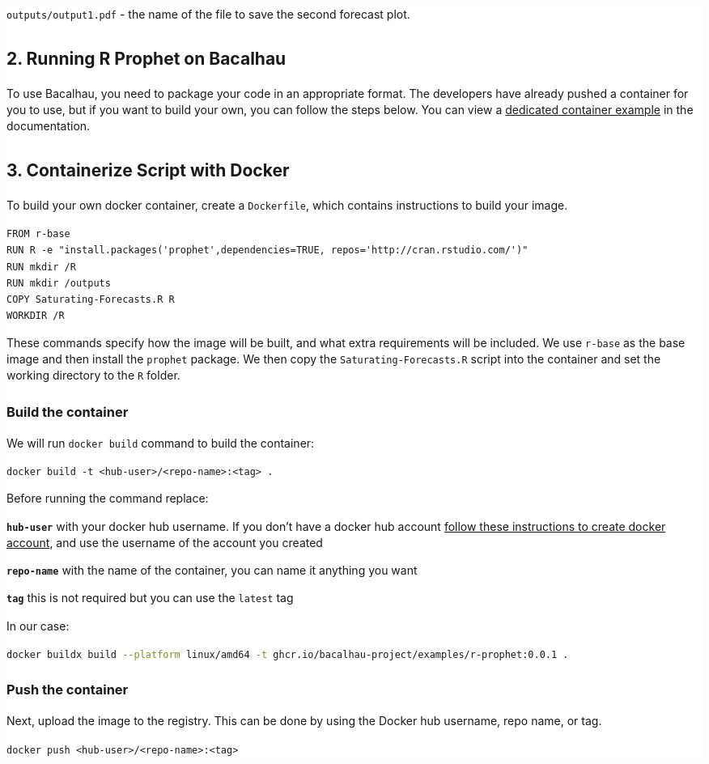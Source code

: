 `outputs/output1.pdf` - the name of the file to save the second forecast plot.

## 2. Running R Prophet on Bacalhau

To use Bacalhau, you need to package your code in an appropriate format. The developers have already pushed a container for you to use, but if you want to build your own, you can follow the steps below. You can view a [dedicated container example](../container/index-1.md) in the documentation.

## 3. Containerize Script with Docker

To build your own docker container, create a `Dockerfile`, which contains instructions to build your image.

```docker
FROM r-base
RUN R -e "install.packages('prophet',dependencies=TRUE, repos='http://cran.rstudio.com/')"
RUN mkdir /R
RUN mkdir /outputs
COPY Saturating-Forecasts.R R
WORKDIR /R
```

These commands specify how the image will be built, and what extra requirements will be included. We use `r-base` as the base image and then install the `prophet` package. We then copy the `Saturating-Forecasts.R` script into the container and set the working directory to the `R` folder.

### Build the container

We will run `docker build` command to build the container:

```
docker build -t <hub-user>/<repo-name>:<tag> .
```

Before running the command replace:

**`hub-user`** with your docker hub username. If you don’t have a docker hub account [follow these instructions to create docker account](https://docs.docker.com/docker-id/), and use the username of the account you created

**`repo-name`** with the name of the container, you can name it anything you want

**`tag`** this is not required but you can use the `latest` tag

In our case:

```bash
docker buildx build --platform linux/amd64 -t ghcr.io/bacalhau-project/examples/r-prophet:0.0.1 .
```

### Push the container

Next, upload the image to the registry. This can be done by using the Docker hub username, repo name, or tag.

```
docker push <hub-user>/<repo-name>:<tag>
```
